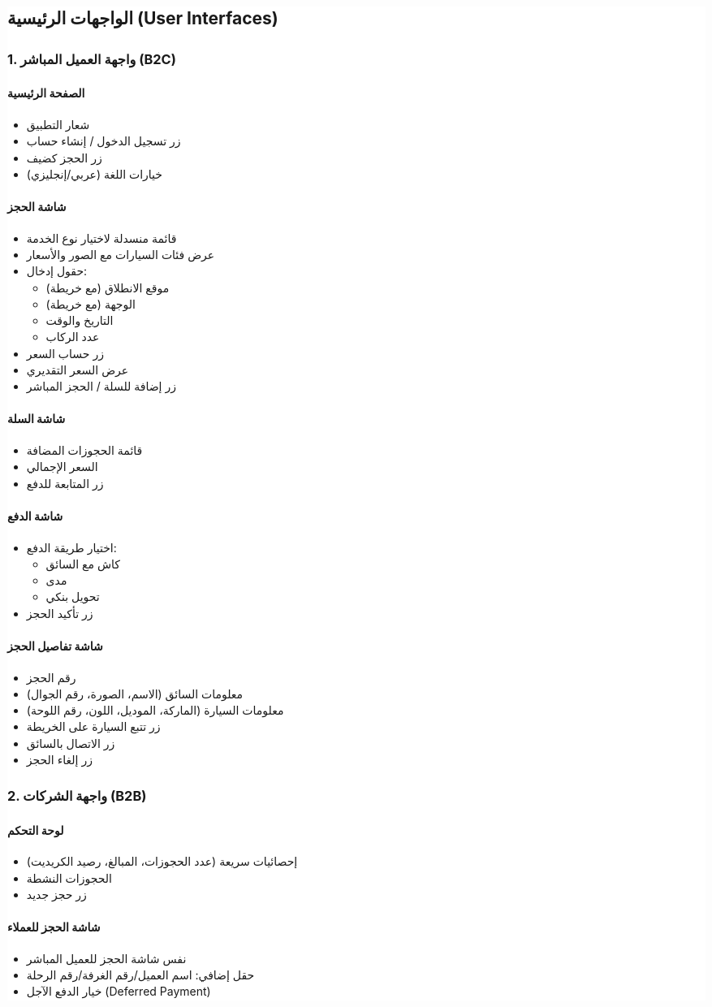 
## الواجهات الرئيسية (User Interfaces)

### 1. واجهة العميل المباشر (B2C)

#### الصفحة الرئيسية
- شعار التطبيق
- زر تسجيل الدخول / إنشاء حساب
- زر الحجز كضيف
- خيارات اللغة (عربي/إنجليزي)

#### شاشة الحجز
- قائمة منسدلة لاختيار نوع الخدمة
- عرض فئات السيارات مع الصور والأسعار
- حقول إدخال:
  - موقع الانطلاق (مع خريطة)
  - الوجهة (مع خريطة)
  - التاريخ والوقت
  - عدد الركاب
- زر حساب السعر
- عرض السعر التقديري
- زر إضافة للسلة / الحجز المباشر

#### شاشة السلة
- قائمة الحجوزات المضافة
- السعر الإجمالي
- زر المتابعة للدفع

#### شاشة الدفع
- اختيار طريقة الدفع:
  - كاش مع السائق
  - مدى
  - تحويل بنكي
- زر تأكيد الحجز

#### شاشة تفاصيل الحجز
- رقم الحجز
- معلومات السائق (الاسم، الصورة، رقم الجوال)
- معلومات السيارة (الماركة، الموديل، اللون، رقم اللوحة)
- زر تتبع السيارة على الخريطة
- زر الاتصال بالسائق
- زر إلغاء الحجز

### 2. واجهة الشركات (B2B)

#### لوحة التحكم
- إحصائيات سريعة (عدد الحجوزات، المبالغ، رصيد الكريديت)
- الحجوزات النشطة
- زر حجز جديد

#### شاشة الحجز للعملاء
- نفس شاشة الحجز للعميل المباشر
- حقل إضافي: اسم العميل/رقم الغرفة/رقم الرحلة
- خيار الدفع الآجل (Deferred Payment)
